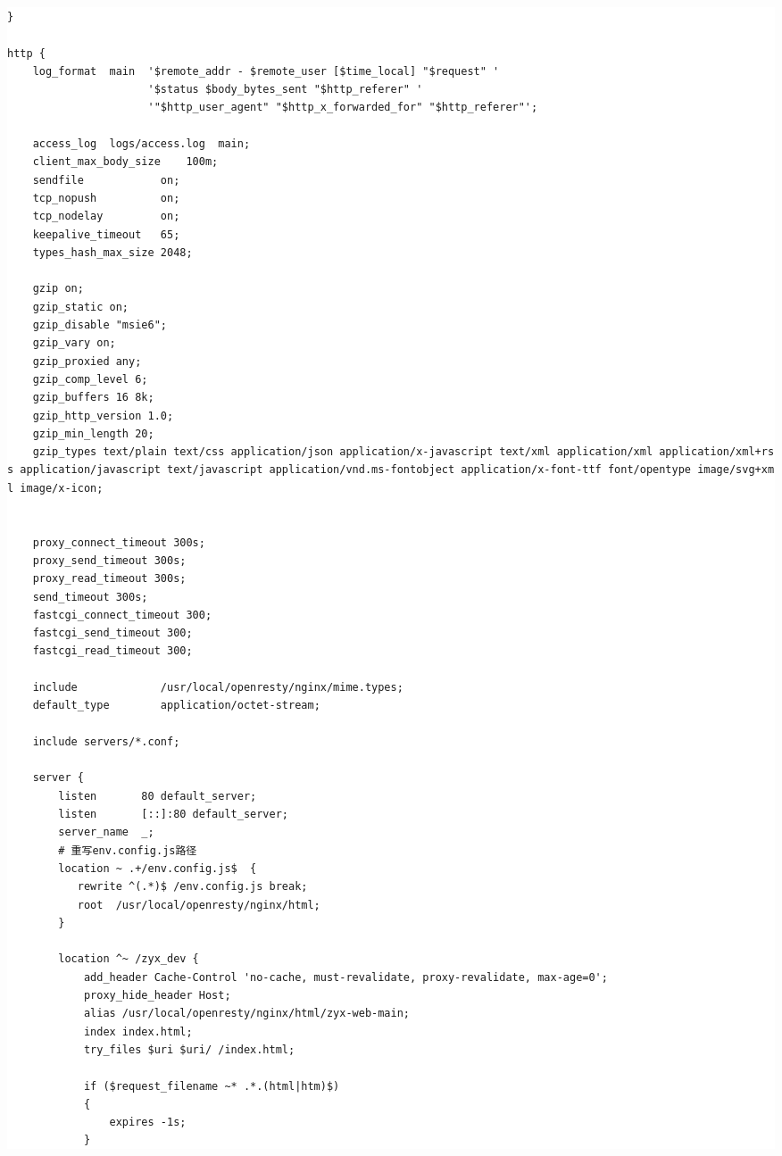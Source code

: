 ```
}

http {
    log_format  main  '$remote_addr - $remote_user [$time_local] "$request" '
                      '$status $body_bytes_sent "$http_referer" '
                      '"$http_user_agent" "$http_x_forwarded_for" "$http_referer"';

    access_log  logs/access.log  main;
    client_max_body_size    100m;
    sendfile            on;
    tcp_nopush          on;
    tcp_nodelay         on;
    keepalive_timeout   65;
    types_hash_max_size 2048;
    
    gzip on;
    gzip_static on;
    gzip_disable "msie6";
    gzip_vary on;
    gzip_proxied any;
    gzip_comp_level 6;
    gzip_buffers 16 8k;
    gzip_http_version 1.0;
    gzip_min_length 20;
    gzip_types text/plain text/css application/json application/x-javascript text/xml application/xml application/xml+rss application/javascript text/javascript application/vnd.ms-fontobject application/x-font-ttf font/opentype image/svg+xml image/x-icon;


    proxy_connect_timeout 300s;
    proxy_send_timeout 300s;   
    proxy_read_timeout 300s;   
    send_timeout 300s;    
    fastcgi_connect_timeout 300;    
    fastcgi_send_timeout 300;   
    fastcgi_read_timeout 300;     

    include             /usr/local/openresty/nginx/mime.types;
    default_type        application/octet-stream;

    include servers/*.conf;
  
    server {
        listen       80 default_server;
        listen       [::]:80 default_server;
        server_name  _;
        # 重写env.config.js路径
        location ~ .+/env.config.js$  {
           rewrite ^(.*)$ /env.config.js break;
           root  /usr/local/openresty/nginx/html;
        }
        
        location ^~ /zyx_dev {
            add_header Cache-Control 'no-cache, must-revalidate, proxy-revalidate, max-age=0';
            proxy_hide_header Host;
            alias /usr/local/openresty/nginx/html/zyx-web-main;
            index index.html;
            try_files $uri $uri/ /index.html;

            if ($request_filename ~* .*.(html|htm)$)
            {
                expires -1s;
            }
```